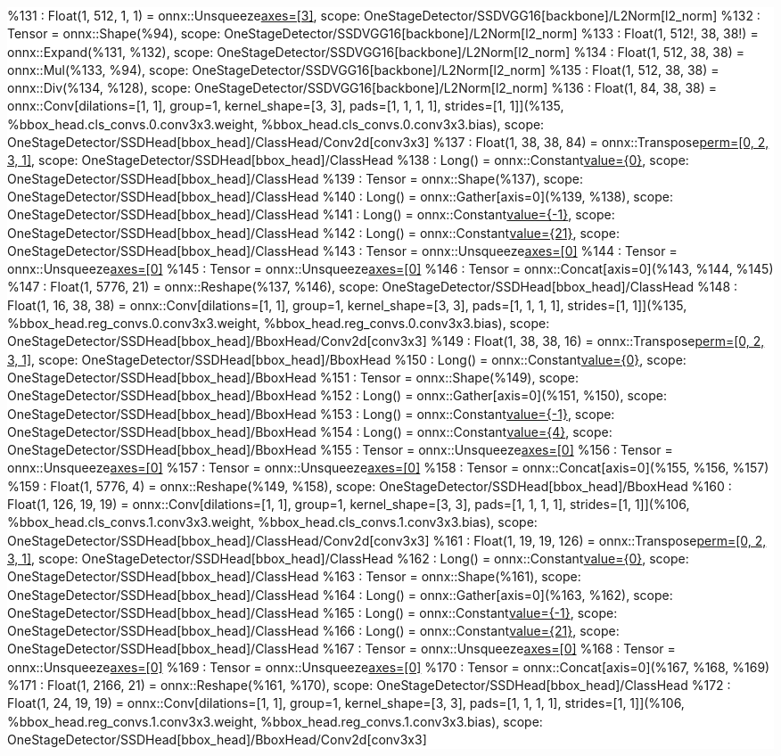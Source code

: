   %131 : Float(1, 512, 1, 1) = onnx::Unsqueeze[axes=[3]](%130), scope: OneStageDetector/SSDVGG16[backbone]/L2Norm[l2_norm]
  %132 : Tensor = onnx::Shape(%94), scope: OneStageDetector/SSDVGG16[backbone]/L2Norm[l2_norm]
  %133 : Float(1, 512!, 38, 38!) = onnx::Expand(%131, %132), scope: OneStageDetector/SSDVGG16[backbone]/L2Norm[l2_norm]
  %134 : Float(1, 512, 38, 38) = onnx::Mul(%133, %94), scope: OneStageDetector/SSDVGG16[backbone]/L2Norm[l2_norm]
  %135 : Float(1, 512, 38, 38) = onnx::Div(%134, %128), scope: OneStageDetector/SSDVGG16[backbone]/L2Norm[l2_norm]
  %136 : Float(1, 84, 38, 38) = onnx::Conv[dilations=[1, 1], group=1, kernel_shape=[3, 3], pads=[1, 1, 1, 1], strides=[1, 1]](%135, %bbox_head.cls_convs.0.conv3x3.weight, %bbox_head.cls_convs.0.conv3x3.bias), scope: OneStageDetector/SSDHead[bbox_head]/ClassHead/Conv2d[conv3x3]
  %137 : Float(1, 38, 38, 84) = onnx::Transpose[perm=[0, 2, 3, 1]](%136), scope: OneStageDetector/SSDHead[bbox_head]/ClassHead
  %138 : Long() = onnx::Constant[value={0}](), scope: OneStageDetector/SSDHead[bbox_head]/ClassHead
  %139 : Tensor = onnx::Shape(%137), scope: OneStageDetector/SSDHead[bbox_head]/ClassHead
  %140 : Long() = onnx::Gather[axis=0](%139, %138), scope: OneStageDetector/SSDHead[bbox_head]/ClassHead
  %141 : Long() = onnx::Constant[value={-1}](), scope: OneStageDetector/SSDHead[bbox_head]/ClassHead
  %142 : Long() = onnx::Constant[value={21}](), scope: OneStageDetector/SSDHead[bbox_head]/ClassHead
  %143 : Tensor = onnx::Unsqueeze[axes=[0]](%140)
  %144 : Tensor = onnx::Unsqueeze[axes=[0]](%141)
  %145 : Tensor = onnx::Unsqueeze[axes=[0]](%142)
  %146 : Tensor = onnx::Concat[axis=0](%143, %144, %145)
  %147 : Float(1, 5776, 21) = onnx::Reshape(%137, %146), scope: OneStageDetector/SSDHead[bbox_head]/ClassHead
  %148 : Float(1, 16, 38, 38) = onnx::Conv[dilations=[1, 1], group=1, kernel_shape=[3, 3], pads=[1, 1, 1, 1], strides=[1, 1]](%135, %bbox_head.reg_convs.0.conv3x3.weight, %bbox_head.reg_convs.0.conv3x3.bias), scope: OneStageDetector/SSDHead[bbox_head]/BboxHead/Conv2d[conv3x3]
  %149 : Float(1, 38, 38, 16) = onnx::Transpose[perm=[0, 2, 3, 1]](%148), scope: OneStageDetector/SSDHead[bbox_head]/BboxHead
  %150 : Long() = onnx::Constant[value={0}](), scope: OneStageDetector/SSDHead[bbox_head]/BboxHead
  %151 : Tensor = onnx::Shape(%149), scope: OneStageDetector/SSDHead[bbox_head]/BboxHead
  %152 : Long() = onnx::Gather[axis=0](%151, %150), scope: OneStageDetector/SSDHead[bbox_head]/BboxHead
  %153 : Long() = onnx::Constant[value={-1}](), scope: OneStageDetector/SSDHead[bbox_head]/BboxHead
  %154 : Long() = onnx::Constant[value={4}](), scope: OneStageDetector/SSDHead[bbox_head]/BboxHead
  %155 : Tensor = onnx::Unsqueeze[axes=[0]](%152)
  %156 : Tensor = onnx::Unsqueeze[axes=[0]](%153)
  %157 : Tensor = onnx::Unsqueeze[axes=[0]](%154)
  %158 : Tensor = onnx::Concat[axis=0](%155, %156, %157)
  %159 : Float(1, 5776, 4) = onnx::Reshape(%149, %158), scope: OneStageDetector/SSDHead[bbox_head]/BboxHead
  %160 : Float(1, 126, 19, 19) = onnx::Conv[dilations=[1, 1], group=1, kernel_shape=[3, 3], pads=[1, 1, 1, 1], strides=[1, 1]](%106, %bbox_head.cls_convs.1.conv3x3.weight, %bbox_head.cls_convs.1.conv3x3.bias), scope: OneStageDetector/SSDHead[bbox_head]/ClassHead/Conv2d[conv3x3]
  %161 : Float(1, 19, 19, 126) = onnx::Transpose[perm=[0, 2, 3, 1]](%160), scope: OneStageDetector/SSDHead[bbox_head]/ClassHead
  %162 : Long() = onnx::Constant[value={0}](), scope: OneStageDetector/SSDHead[bbox_head]/ClassHead
  %163 : Tensor = onnx::Shape(%161), scope: OneStageDetector/SSDHead[bbox_head]/ClassHead
  %164 : Long() = onnx::Gather[axis=0](%163, %162), scope: OneStageDetector/SSDHead[bbox_head]/ClassHead
  %165 : Long() = onnx::Constant[value={-1}](), scope: OneStageDetector/SSDHead[bbox_head]/ClassHead
  %166 : Long() = onnx::Constant[value={21}](), scope: OneStageDetector/SSDHead[bbox_head]/ClassHead
  %167 : Tensor = onnx::Unsqueeze[axes=[0]](%164)
  %168 : Tensor = onnx::Unsqueeze[axes=[0]](%165)
  %169 : Tensor = onnx::Unsqueeze[axes=[0]](%166)
  %170 : Tensor = onnx::Concat[axis=0](%167, %168, %169)
  %171 : Float(1, 2166, 21) = onnx::Reshape(%161, %170), scope: OneStageDetector/SSDHead[bbox_head]/ClassHead
  %172 : Float(1, 24, 19, 19) = onnx::Conv[dilations=[1, 1], group=1, kernel_shape=[3, 3], pads=[1, 1, 1, 1], strides=[1, 1]](%106, %bbox_head.reg_convs.1.conv3x3.weight, %bbox_head.reg_convs.1.conv3x3.bias), scope: OneStageDetector/SSDHead[bbox_head]/BboxHead/Conv2d[conv3x3]